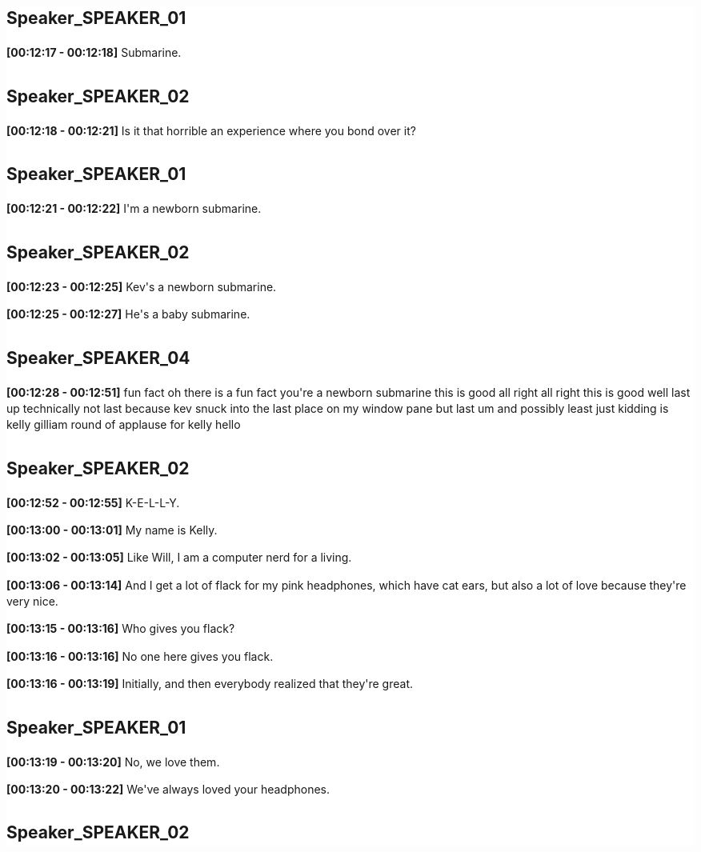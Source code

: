
## Speaker_SPEAKER_01

**[00:12:17 - 00:12:18]** Submarine.


## Speaker_SPEAKER_02

**[00:12:18 - 00:12:21]** Is it that horrible an experience where you bond over it?


## Speaker_SPEAKER_01

**[00:12:21 - 00:12:22]** I'm a newborn submarine.


## Speaker_SPEAKER_02

**[00:12:23 - 00:12:25]** Kev's a newborn submarine.

**[00:12:25 - 00:12:27]** He's a baby submarine.


## Speaker_SPEAKER_04

**[00:12:28 - 00:12:51]** fun fact oh there is a fun fact you're a newborn submarine this is good all right all right this is good well last up technically not last because kev snuck into the last place on my window pane but last um and possibly least just kidding is kelly gilliam round of applause for kelly hello


## Speaker_SPEAKER_02

**[00:12:52 - 00:12:55]** K-E-L-L-Y.

**[00:13:00 - 00:13:01]** My name is Kelly.

**[00:13:02 - 00:13:05]** Like Will, I am a computer nerd for a living.

**[00:13:06 - 00:13:14]** And I get a lot of flack for my pink headphones, which have cat ears, but also a lot of love because they're very nice.

**[00:13:15 - 00:13:16]** Who gives you flack?

**[00:13:16 - 00:13:16]** No one here gives you flack.

**[00:13:16 - 00:13:19]** Initially, and then everybody realized that they're great.


## Speaker_SPEAKER_01

**[00:13:19 - 00:13:20]** No, we love them.

**[00:13:20 - 00:13:22]** We've always loved your headphones.


## Speaker_SPEAKER_02
